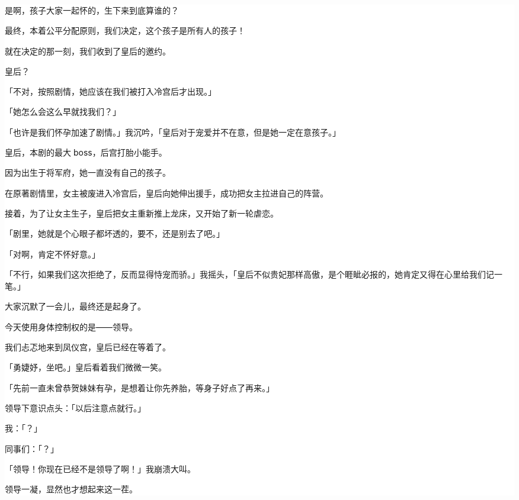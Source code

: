
是啊，孩子大家一起怀的，生下来到底算谁的？


最终，本着公平分配原则，我们决定，这个孩子是所有人的孩子！


就在决定的那一刻，我们收到了皇后的邀约。


皇后？


「不对，按照剧情，她应该在我们被打入冷宫后才出现。」


「她怎么会这么早就找我们？」


「也许是我们怀孕加速了剧情。」我沉吟，「皇后对于宠爱并不在意，但是她一定在意孩子。」


皇后，本剧的最大 boss，后宫打胎小能手。


因为出生于将军府，她一直没有自己的孩子。


在原著剧情里，女主被废进入冷宫后，皇后向她伸出援手，成功把女主拉进自己的阵营。


接着，为了让女主生子，皇后把女主重新推上龙床，又开始了新一轮虐恋。


「剧里，她就是个心眼子都坏透的，要不，还是别去了吧。」


「对啊，肯定不怀好意。」


「不行，如果我们这次拒绝了，反而显得恃宠而骄。」我摇头，「皇后不似贵妃那样高傲，是个睚眦必报的，她肯定又得在心里给我们记一笔。」


大家沉默了一会儿，最终还是起身了。


今天使用身体控制权的是——领导。


我们忐忑地来到凤仪宫，皇后已经在等着了。


「勇婕妤，坐吧。」皇后看着我们微微一笑。


「先前一直未曾恭贺妹妹有孕，是想着让你先养胎，等身子好点了再来。」


领导下意识点头：「以后注意点就行。」


我：「？」


同事们：「？」


「领导！你现在已经不是领导了啊！」我崩溃大叫。


领导一凝，显然也才想起来这一茬。

